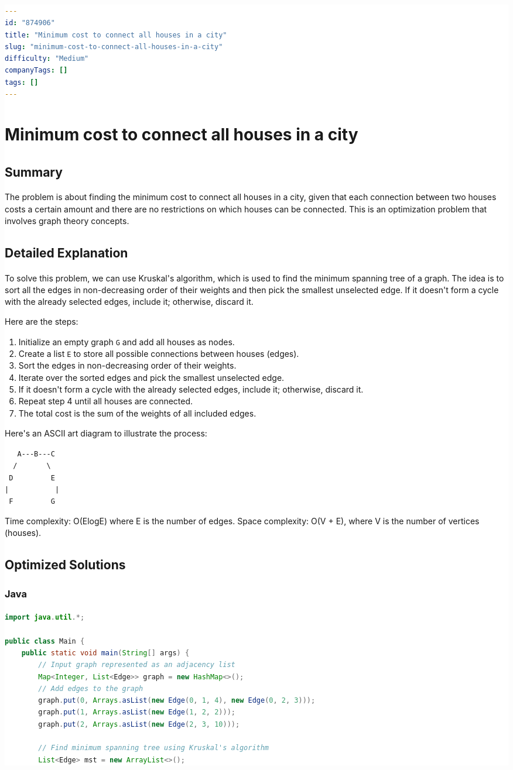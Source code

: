 ```yaml
---
id: "874906"
title: "Minimum cost to connect all houses in a city"
slug: "minimum-cost-to-connect-all-houses-in-a-city"
difficulty: "Medium"
companyTags: []
tags: []
---
```


**Minimum cost to connect all houses in a city**
=============================

## Summary
The problem is about finding the minimum cost to connect all houses in a city, given that each connection between two houses costs a certain amount and there are no restrictions on which houses can be connected. This is an optimization problem that involves graph theory concepts.

## Detailed Explanation
To solve this problem, we can use Kruskal's algorithm, which is used to find the minimum spanning tree of a graph. The idea is to sort all the edges in non-decreasing order of their weights and then pick the smallest unselected edge. If it doesn't form a cycle with the already selected edges, include it; otherwise, discard it.

Here are the steps:

1.  Initialize an empty graph `G` and add all houses as nodes.
2.  Create a list `E` to store all possible connections between houses (edges).
3.  Sort the edges in non-decreasing order of their weights.
4.  Iterate over the sorted edges and pick the smallest unselected edge.
5.  If it doesn't form a cycle with the already selected edges, include it; otherwise, discard it.
6.  Repeat step 4 until all houses are connected.
7.  The total cost is the sum of the weights of all included edges.

Here's an ASCII art diagram to illustrate the process:
```
   A---B---C
  /       \
 D         E
|           |
 F         G
```

Time complexity: O(ElogE) where E is the number of edges.
Space complexity: O(V + E), where V is the number of vertices (houses).

## Optimized Solutions

### Java
```java
import java.util.*;

public class Main {
    public static void main(String[] args) {
        // Input graph represented as an adjacency list
        Map<Integer, List<Edge>> graph = new HashMap<>();
        // Add edges to the graph
        graph.put(0, Arrays.asList(new Edge(0, 1, 4), new Edge(0, 2, 3)));
        graph.put(1, Arrays.asList(new Edge(1, 2, 2)));
        graph.put(2, Arrays.asList(new Edge(2, 3, 10)));

        // Find minimum spanning tree using Kruskal's algorithm
        List<Edge> mst = new ArrayList<>();
```